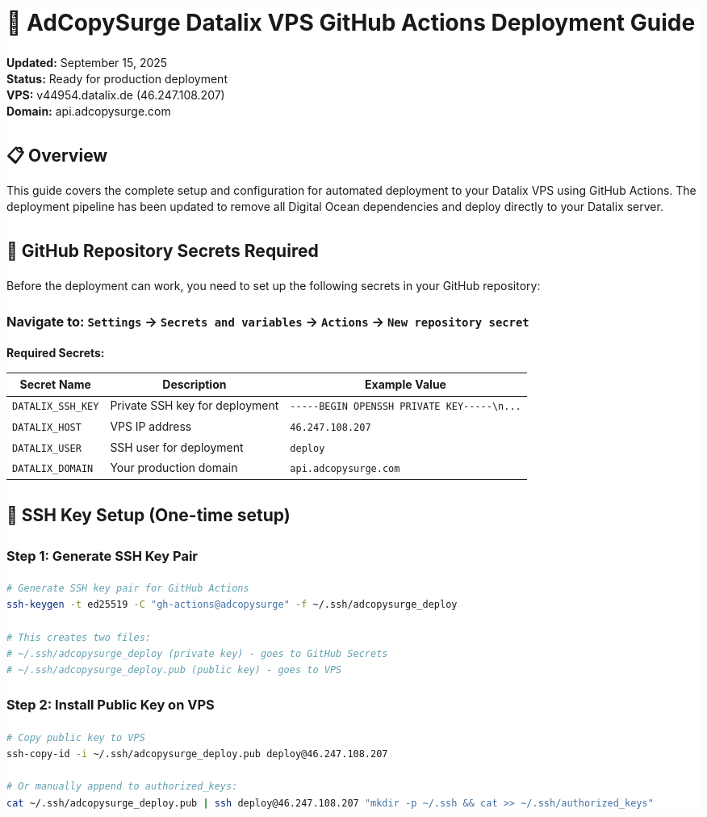 # 🚀 AdCopySurge Datalix VPS GitHub Actions Deployment Guide

**Updated:** September 15, 2025  
**Status:** Ready for production deployment  
**VPS:** v44954.datalix.de (46.247.108.207)  
**Domain:** api.adcopysurge.com  

## 📋 Overview

This guide covers the complete setup and configuration for automated deployment to your Datalix VPS using GitHub Actions. The deployment pipeline has been updated to remove all Digital Ocean dependencies and deploy directly to your Datalix server.

## 🔧 GitHub Repository Secrets Required

Before the deployment can work, you need to set up the following secrets in your GitHub repository:

### Navigate to: `Settings` → `Secrets and variables` → `Actions` → `New repository secret`

**Required Secrets:**

| Secret Name | Description | Example Value |
|------------|-------------|---------------|
| `DATALIX_SSH_KEY` | Private SSH key for deployment | `-----BEGIN OPENSSH PRIVATE KEY-----\n...` |
| `DATALIX_HOST` | VPS IP address | `46.247.108.207` |
| `DATALIX_USER` | SSH user for deployment | `deploy` |
| `DATALIX_DOMAIN` | Your production domain | `api.adcopysurge.com` |

## 🔐 SSH Key Setup (One-time setup)

### Step 1: Generate SSH Key Pair

```bash
# Generate SSH key pair for GitHub Actions
ssh-keygen -t ed25519 -C "gh-actions@adcopysurge" -f ~/.ssh/adcopysurge_deploy

# This creates two files:
# ~/.ssh/adcopysurge_deploy (private key) - goes to GitHub Secrets
# ~/.ssh/adcopysurge_deploy.pub (public key) - goes to VPS
```

### Step 2: Install Public Key on VPS

```bash
# Copy public key to VPS
ssh-copy-id -i ~/.ssh/adcopysurge_deploy.pub deploy@46.247.108.207

# Or manually append to authorized_keys:
cat ~/.ssh/adcopysurge_deploy.pub | ssh deploy@46.247.108.207 "mkdir -p ~/.ssh && cat >> ~/.ssh/authorized_keys"
```
